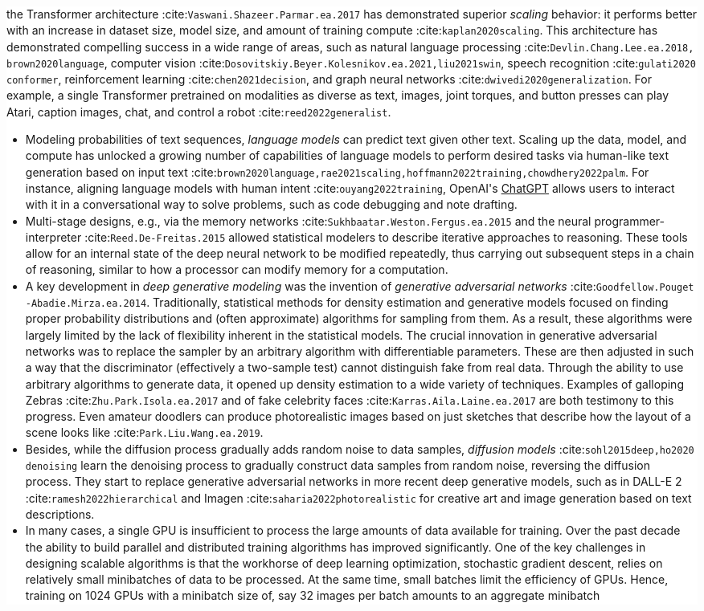   the Transformer architecture :cite:`Vaswani.Shazeer.Parmar.ea.2017` has demonstrated superior *scaling* behavior: it performs better with an increase in dataset size, model size, and amount of training compute :cite:`kaplan2020scaling`. This architecture has demonstrated compelling success in a wide range of areas,
  such as natural language processing :cite:`Devlin.Chang.Lee.ea.2018,brown2020language`, computer vision :cite:`Dosovitskiy.Beyer.Kolesnikov.ea.2021,liu2021swin`, speech recognition :cite:`gulati2020conformer`, reinforcement learning :cite:`chen2021decision`, and graph neural networks :cite:`dwivedi2020generalization`. For example, a single Transformer pretrained on modalities
  as diverse as text, images, joint torques, and button presses
  can play Atari, caption images, chat,
  and control a robot :cite:`reed2022generalist`.
* Modeling probabilities of text sequences, *language models* can predict text given other text. Scaling up the data, model, and compute has unlocked a growing number of capabilities of language models to perform desired tasks via human-like text generation based on input text :cite:`brown2020language,rae2021scaling,hoffmann2022training,chowdhery2022palm`. For instance, aligning language models with human intent :cite:`ouyang2022training`, OpenAI's [ChatGPT](https://chat.openai.com/) allows users to interact with it in a conversational way to solve problems, such as code debugging and note drafting.
* Multi-stage designs, e.g., via the memory networks
  :cite:`Sukhbaatar.Weston.Fergus.ea.2015`
  and the neural programmer-interpreter :cite:`Reed.De-Freitas.2015`
  allowed statistical modelers to describe iterative approaches to reasoning.
  These tools allow for an internal state of the deep neural network
  to be modified repeatedly,
  thus carrying out subsequent steps
  in a chain of reasoning, similar to how a processor
  can modify memory for a computation.
* A key development in *deep generative modeling* was the invention
  of *generative adversarial networks*
  :cite:`Goodfellow.Pouget-Abadie.Mirza.ea.2014`.
  Traditionally, statistical methods for density estimation
  and generative models focused on finding proper probability distributions
  and (often approximate) algorithms for sampling from them.
  As a result, these algorithms were largely limited by the lack of
  flexibility inherent in the statistical models.
  The crucial innovation in generative adversarial networks was to replace the sampler
  by an arbitrary algorithm with differentiable parameters.
  These are then adjusted in such a way that the discriminator
  (effectively a two-sample test) cannot distinguish fake from real data.
  Through the ability to use arbitrary algorithms to generate data,
  it opened up density estimation to a wide variety of techniques.
  Examples of galloping Zebras :cite:`Zhu.Park.Isola.ea.2017`
  and of fake celebrity faces :cite:`Karras.Aila.Laine.ea.2017`
  are both testimony to this progress.
  Even amateur doodlers can produce
  photorealistic images based on just sketches that describe
  how the layout of a scene looks like :cite:`Park.Liu.Wang.ea.2019`. 
* Besides, while the diffusion process gradually adds random noise to data samples, *diffusion models* :cite:`sohl2015deep,ho2020denoising` learn the denoising process to gradually construct data samples from random noise, reversing the diffusion process. They start to replace generative adversarial networks in more recent deep generative models, such as in DALL-E 2 :cite:`ramesh2022hierarchical` and Imagen :cite:`saharia2022photorealistic` for creative art and image generation based on text descriptions.
* In many cases, a single GPU is insufficient to process
  the large amounts of data available for training.
  Over the past decade the ability to build parallel and
  distributed training algorithms has improved significantly.
  One of the key challenges in designing scalable algorithms
  is that the workhorse of deep learning optimization,
  stochastic gradient descent, relies on relatively
  small minibatches of data to be processed.
  At the same time, small batches limit the efficiency of GPUs.
  Hence, training on 1024 GPUs with a minibatch size of,
  say 32 images per batch amounts to an aggregate minibatch
